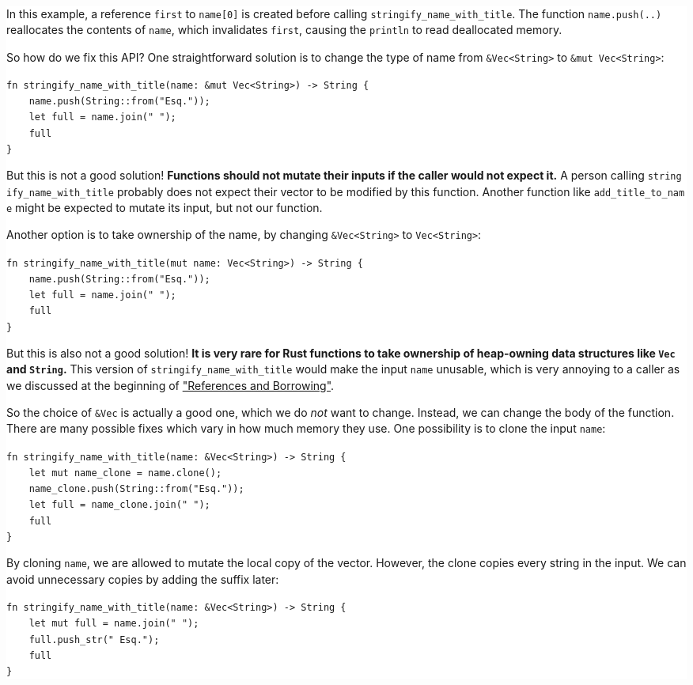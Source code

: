 In this example, a reference `first` to `name[0]` is created before calling `stringify_name_with_title`. The function `name.push(..)` reallocates the contents of `name`, which invalidates `first`, causing the `println` to read deallocated memory.

So how do we fix this API? One straightforward solution is to change the type of name from `&Vec<String>` to `&mut Vec<String>`:

```rust,ignore
fn stringify_name_with_title(name: &mut Vec<String>) -> String {
    name.push(String::from("Esq."));
    let full = name.join(" ");
    full
}
```

But this is not a good solution! **Functions should not mutate their inputs if the caller would not expect it.** A person calling `stringify_name_with_title` probably does not expect their vector to be modified by this function. Another function like `add_title_to_name` might be expected to mutate its input, but not our function.

Another option is to take ownership of the name, by changing `&Vec<String>` to `Vec<String>`:

```rust,ignore
fn stringify_name_with_title(mut name: Vec<String>) -> String {
    name.push(String::from("Esq."));
    let full = name.join(" ");
    full
}
```

But this is also not a good solution! **It is very rare for Rust functions to take ownership of heap-owning data structures like `Vec` and `String`.**  This version of `stringify_name_with_title` would make the input `name` unusable, which is very annoying to a caller as we discussed at the beginning of ["References and Borrowing"](ch04-02-references-and-borrowing.html).

So the choice of `&Vec` is actually a good one, which we do *not* want to change. Instead, we can change the body of the function. There are many possible fixes which vary in how much memory they use. One possibility is to clone the input `name`:

```rust,ignore
fn stringify_name_with_title(name: &Vec<String>) -> String {
    let mut name_clone = name.clone();
    name_clone.push(String::from("Esq."));
    let full = name_clone.join(" ");
    full
}
```

By cloning `name`, we are allowed to mutate the local copy of the vector. However, the clone copies every string in the input. We can avoid unnecessary copies by adding the suffix later:

```rust,ignore
fn stringify_name_with_title(name: &Vec<String>) -> String {
    let mut full = name.join(" ");
    full.push_str(" Esq.");
    full
}
```


[rc]: https://doc.rust-lang.org/std/rc/index.html
[cells]: https://doc.rust-lang.org/std/cell/index.html
[split_at_mut]: https://doc.rust-lang.org/std/primitive.slice.html#method.split_at_mut
[unsafe]: ch19-01-unsafe-rust.html
[`Vec::remove`]: https://doc.rust-lang.org/std/vec/struct.Vec.html#method.remove
[`slice::join`]: https://doc.rust-lang.org/std/primitive.slice.html#method.join
[iterators]: ch13-02-iterators.html
[closures]: ch13-01-closures.html
[^safe-subset]: This guarantee applies for programs written in the "safe subset" of Rust. If you use `unsafe` code or invoke unsafe components (like calling a C library), then you must take extra care to avoid undefined behavior.